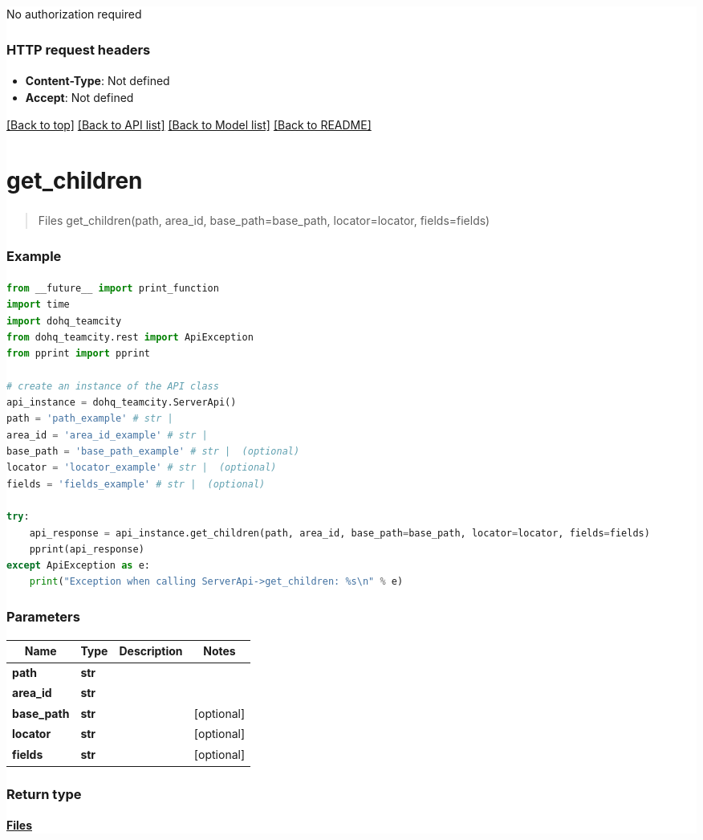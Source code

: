 No authorization required

### HTTP request headers

 - **Content-Type**: Not defined
 - **Accept**: Not defined

[[Back to top]](#) [[Back to API list]](../README.md#documentation-for-api-endpoints) [[Back to Model list]](../README.md#documentation-for-models) [[Back to README]](../README.md)

# **get_children**
> Files get_children(path, area_id, base_path=base_path, locator=locator, fields=fields)



### Example
```python
from __future__ import print_function
import time
import dohq_teamcity
from dohq_teamcity.rest import ApiException
from pprint import pprint

# create an instance of the API class
api_instance = dohq_teamcity.ServerApi()
path = 'path_example' # str | 
area_id = 'area_id_example' # str | 
base_path = 'base_path_example' # str |  (optional)
locator = 'locator_example' # str |  (optional)
fields = 'fields_example' # str |  (optional)

try:
    api_response = api_instance.get_children(path, area_id, base_path=base_path, locator=locator, fields=fields)
    pprint(api_response)
except ApiException as e:
    print("Exception when calling ServerApi->get_children: %s\n" % e)
```

### Parameters

Name | Type | Description  | Notes
------------- | ------------- | ------------- | -------------
 **path** | **str**|  | 
 **area_id** | **str**|  | 
 **base_path** | **str**|  | [optional] 
 **locator** | **str**|  | [optional] 
 **fields** | **str**|  | [optional] 

### Return type

[**Files**](Files.md)
